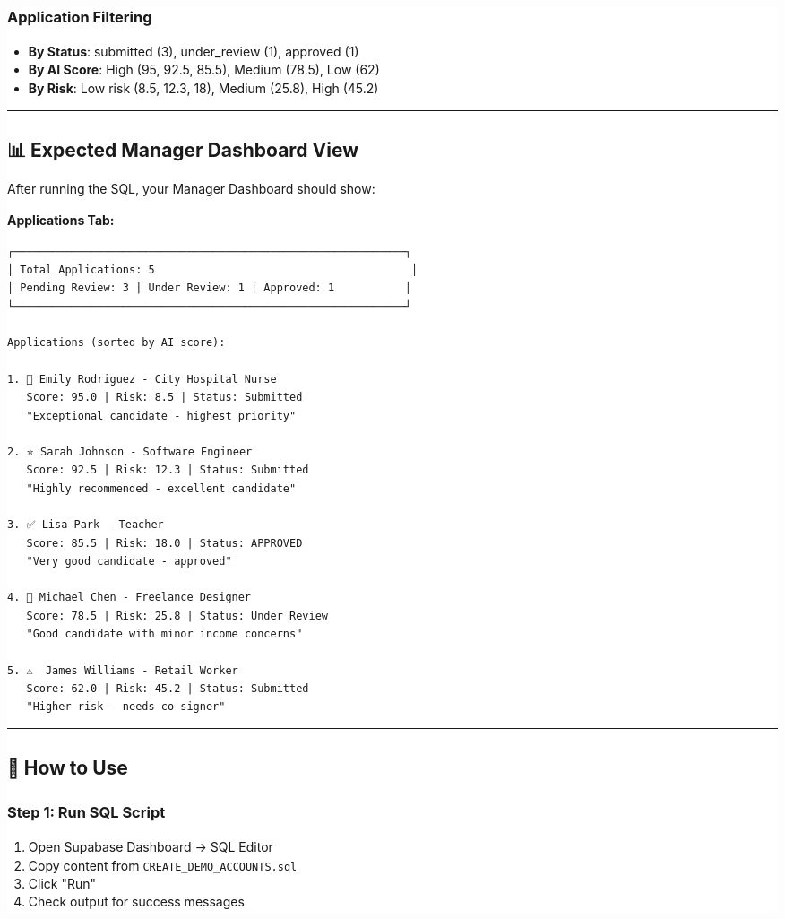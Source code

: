 ### Application Filtering
- **By Status**: submitted (3), under_review (1), approved (1)
- **By AI Score**: High (95, 92.5, 85.5), Medium (78.5), Low (62)
- **By Risk**: Low risk (8.5, 12.3, 18), Medium (25.8), High (45.2)

---

## 📊 Expected Manager Dashboard View

After running the SQL, your Manager Dashboard should show:

**Applications Tab:**
```
┌─────────────────────────────────────────────────────────────┐
│ Total Applications: 5                                        │
│ Pending Review: 3 | Under Review: 1 | Approved: 1           │
└─────────────────────────────────────────────────────────────┘

Applications (sorted by AI score):

1. 🌟 Emily Rodriguez - City Hospital Nurse
   Score: 95.0 | Risk: 8.5 | Status: Submitted
   "Exceptional candidate - highest priority"

2. ⭐ Sarah Johnson - Software Engineer  
   Score: 92.5 | Risk: 12.3 | Status: Submitted
   "Highly recommended - excellent candidate"

3. ✅ Lisa Park - Teacher
   Score: 85.5 | Risk: 18.0 | Status: APPROVED
   "Very good candidate - approved"

4. 👤 Michael Chen - Freelance Designer
   Score: 78.5 | Risk: 25.8 | Status: Under Review
   "Good candidate with minor income concerns"

5. ⚠️  James Williams - Retail Worker
   Score: 62.0 | Risk: 45.2 | Status: Submitted
   "Higher risk - needs co-signer"
```

---

## 🚀 How to Use

### Step 1: Run SQL Script
1. Open Supabase Dashboard → SQL Editor
2. Copy content from `CREATE_DEMO_ACCOUNTS.sql`
3. Click "Run"
4. Check output for success messages

